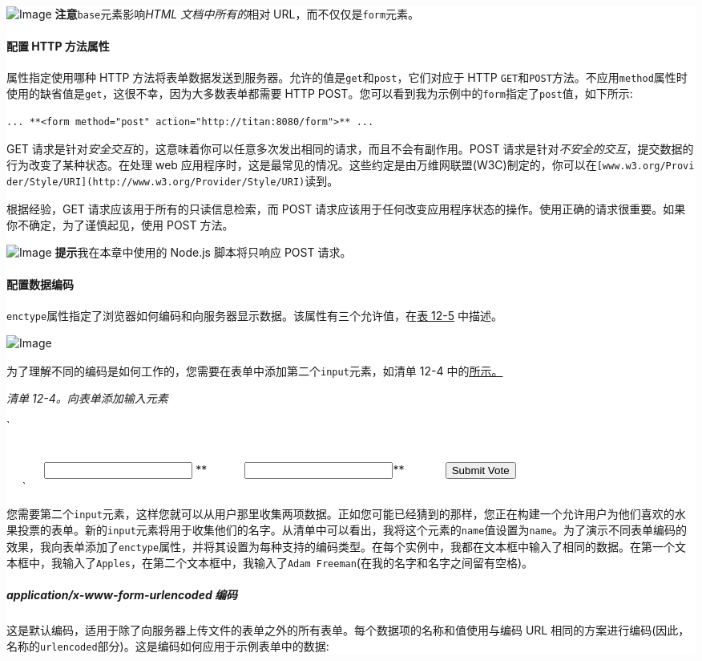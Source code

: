![Image](images/square.jpg) **注意**`base`元素影响*HTML 文档中所有的*相对 URL，而不仅仅是`form`元素。

#### 配置 HTTP 方法属性

属性指定使用哪种 HTTP 方法将表单数据发送到服务器。允许的值是`get`和`post`，它们对应于 HTTP `GET`和`POST`方法。不应用`method`属性时使用的缺省值是`get`，这很不幸，因为大多数表单都需要 HTTP POST。您可以看到我为示例中的`form`指定了`post`值，如下所示:

`...
**<form method="post" action="http://titan:8080/form">**
...`

GET 请求是针对*安全交互*的，这意味着你可以任意多次发出相同的请求，而且不会有副作用。POST 请求是针对*不安全的交互*，提交数据的行为改变了某种状态。在处理 web 应用程序时，这是最常见的情况。这些约定是由万维网联盟(W3C)制定的，你可以在`[www.w3.org/Provider/Style/URI](http://www.w3.org/Provider/Style/URI)`读到。

根据经验，GET 请求应该用于所有的只读信息检索，而 POST 请求应该用于任何改变应用程序状态的操作。使用正确的请求很重要。如果你不确定，为了谨慎起见，使用 POST 方法。

![Image](images/square.jpg) **提示**我在本章中使用的 Node.js 脚本将只响应 POST 请求。

#### 配置数据编码

`enctype`属性指定了浏览器如何编码和向服务器显示数据。该属性有三个允许值，在[表 12-5](#tab_12_5) 中描述。

![Image](images/t1205.jpg)

为了理解不同的编码是如何工作的，您需要在表单中添加第二个`input`元素，如清单 12-4 中的[所示。](#list_12_4)

*清单 12-4。向表单添加输入元素*

`<!DOCTYPE HTML>
<html>
    <head>
        <title>Example</title>
        <meta name="author" content="Adam Freeman"/>
        <meta name="description" content="A simple example"/>
        <link rel="shortcut icon" href="favicon.ico" type="image/x-icon" />
    </head>
    <body>
        <form method="post" action="http://titan:8080/form">
            <input name="fave"/>
**            <input name="name"/>**
            <button>Submit Vote</button>
        </form>
    </body>
</html>`

您需要第二个`input`元素，这样您就可以从用户那里收集两项数据。正如您可能已经猜到的那样，您正在构建一个允许用户为他们喜欢的水果投票的表单。新的`input`元素将用于收集他们的名字。从清单中可以看出，我将这个元素的`name`值设置为`name`。为了演示不同表单编码的效果，我向表单添加了`enctype`属性，并将其设置为每种支持的编码类型。在每个实例中，我都在文本框中输入了相同的数据。在第一个文本框中，我输入了`Apples`，在第二个文本框中，我输入了`Adam Freeman`(在我的名字和名字之间留有空格)。

##### application/x-www-form-urlencoded 编码

这是默认编码，适用于除了向服务器上传文件的表单之外的所有表单。每个数据项的名称和值使用与编码 URL 相同的方案进行编码(因此，名称的`urlencoded`部分)。这是编码如何应用于示例表单中的数据:
